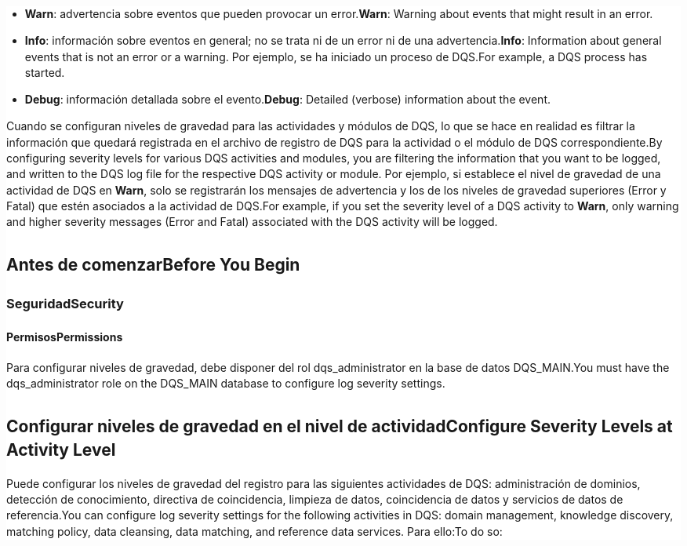 -   <span data-ttu-id="2526b-108">**Warn**: advertencia sobre eventos que pueden provocar un error.</span><span class="sxs-lookup"><span data-stu-id="2526b-108">**Warn**: Warning about events that might result in an error.</span></span>  
  
-   <span data-ttu-id="2526b-109">**Info**: información sobre eventos en general; no se trata ni de un error ni de una advertencia.</span><span class="sxs-lookup"><span data-stu-id="2526b-109">**Info**: Information about general events that is not an error or a warning.</span></span> <span data-ttu-id="2526b-110">Por ejemplo, se ha iniciado un proceso de DQS.</span><span class="sxs-lookup"><span data-stu-id="2526b-110">For example, a DQS process has started.</span></span>  
  
-   <span data-ttu-id="2526b-111">**Debug**: información detallada sobre el evento.</span><span class="sxs-lookup"><span data-stu-id="2526b-111">**Debug**: Detailed (verbose) information about the event.</span></span>  
  
 <span data-ttu-id="2526b-112">Cuando se configuran niveles de gravedad para las actividades y módulos de DQS, lo que se hace en realidad es filtrar la información que quedará registrada en el archivo de registro de DQS para la actividad o el módulo de DQS correspondiente.</span><span class="sxs-lookup"><span data-stu-id="2526b-112">By configuring severity levels for various DQS activities and modules, you are filtering the information that you want to be logged, and written to the DQS log file for the respective DQS activity or module.</span></span> <span data-ttu-id="2526b-113">Por ejemplo, si establece el nivel de gravedad de una actividad de DQS en **Warn**, solo se registrarán los mensajes de advertencia y los de los niveles de gravedad superiores (Error y Fatal) que estén asociados a la actividad de DQS.</span><span class="sxs-lookup"><span data-stu-id="2526b-113">For example, if you set the severity level of a DQS activity to **Warn**, only warning and higher severity messages (Error and Fatal) associated with the DQS activity will be logged.</span></span>  
  
##  <a name="before-you-begin"></a><a name="BeforeYouBegin"></a> <span data-ttu-id="2526b-114">Antes de comenzar</span><span class="sxs-lookup"><span data-stu-id="2526b-114">Before You Begin</span></span>  
  
###  <a name="security"></a><a name="Security"></a> <span data-ttu-id="2526b-115">Seguridad</span><span class="sxs-lookup"><span data-stu-id="2526b-115">Security</span></span>  
  
####  <a name="permissions"></a><a name="Permissions"></a> <span data-ttu-id="2526b-116">Permisos</span><span class="sxs-lookup"><span data-stu-id="2526b-116">Permissions</span></span>  
 <span data-ttu-id="2526b-117">Para configurar niveles de gravedad, debe disponer del rol dqs_administrator en la base de datos DQS_MAIN.</span><span class="sxs-lookup"><span data-stu-id="2526b-117">You must have the dqs_administrator role on the DQS_MAIN database to configure log severity settings.</span></span>  
  
##  <a name="configure-severity-levels-at-activity-level"></a><a name="ConfigureActivity"></a><span data-ttu-id="2526b-118">Configurar niveles de gravedad en el nivel de actividad</span><span class="sxs-lookup"><span data-stu-id="2526b-118">Configure Severity Levels at Activity Level</span></span>  
 <span data-ttu-id="2526b-119">Puede configurar los niveles de gravedad del registro para las siguientes actividades de DQS: administración de dominios, detección de conocimiento, directiva de coincidencia, limpieza de datos, coincidencia de datos y servicios de datos de referencia.</span><span class="sxs-lookup"><span data-stu-id="2526b-119">You can configure log severity settings for the following activities in DQS: domain management, knowledge discovery, matching policy, data cleansing, data matching, and reference data services.</span></span> <span data-ttu-id="2526b-120">Para ello:</span><span class="sxs-lookup"><span data-stu-id="2526b-120">To do so:</span></span>  
  